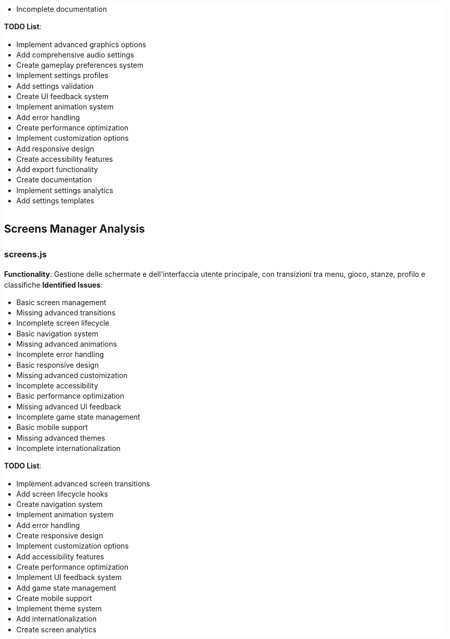 - Incomplete documentation

**TODO List**:
- Implement advanced graphics options
- Add comprehensive audio settings
- Create gameplay preferences system
- Implement settings profiles
- Add settings validation
- Create UI feedback system
- Implement animation system
- Add error handling
- Create performance optimization
- Implement customization options
- Add responsive design
- Create accessibility features
- Add export functionality
- Create documentation
- Implement settings analytics
- Add settings templates

## Screens Manager Analysis

### screens.js
**Functionality**: Gestione delle schermate e dell'interfaccia utente principale, con transizioni tra menu, gioco, stanze, profilo e classifiche
**Identified Issues**:
- Basic screen management
- Missing advanced transitions
- Incomplete screen lifecycle
- Basic navigation system
- Missing advanced animations
- Incomplete error handling
- Basic responsive design
- Missing advanced customization
- Incomplete accessibility
- Basic performance optimization
- Missing advanced UI feedback
- Incomplete game state management
- Basic mobile support
- Missing advanced themes
- Incomplete internationalization

**TODO List**:
- Implement advanced screen transitions
- Add screen lifecycle hooks
- Create navigation system
- Implement animation system
- Add error handling
- Create responsive design
- Implement customization options
- Add accessibility features
- Create performance optimization
- Implement UI feedback system
- Add game state management
- Create mobile support
- Implement theme system
- Add internationalization
- Create screen analytics
